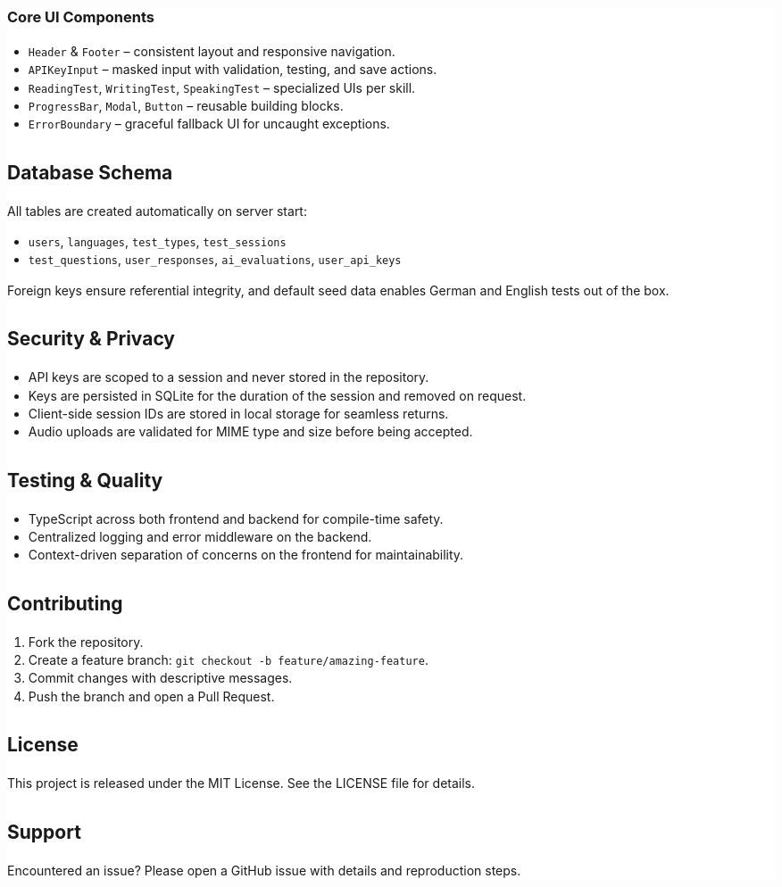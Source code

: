 ### Core UI Components

- `Header` & `Footer` – consistent layout and responsive navigation.
- `APIKeyInput` – masked input with validation, testing, and save actions.
- `ReadingTest`, `WritingTest`, `SpeakingTest` – specialized UIs per skill.
- `ProgressBar`, `Modal`, `Button` – reusable building blocks.
- `ErrorBoundary` – graceful fallback UI for uncaught exceptions.

## Database Schema

All tables are created automatically on server start:

- `users`, `languages`, `test_types`, `test_sessions`
- `test_questions`, `user_responses`, `ai_evaluations`, `user_api_keys`

Foreign keys ensure referential integrity, and default seed data enables German and English tests out of the box.

## Security & Privacy

- API keys are scoped to a session and never stored in the repository.
- Keys are persisted in SQLite for the duration of the session and removed on request.
- Client-side session IDs are stored in local storage for seamless returns.
- Audio uploads are validated for MIME type and size before being accepted.

## Testing & Quality

- TypeScript across both frontend and backend for compile-time safety.
- Centralized logging and error middleware on the backend.
- Context-driven separation of concerns on the frontend for maintainability.

## Contributing

1. Fork the repository.
2. Create a feature branch: `git checkout -b feature/amazing-feature`.
3. Commit changes with descriptive messages.
4. Push the branch and open a Pull Request.

## License

This project is released under the MIT License. See the LICENSE file for details.

## Support

Encountered an issue? Please open a GitHub issue with details and reproduction steps.
